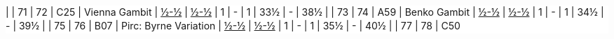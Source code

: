  |
|  71
 |  72
 |  C25
 |  Vienna Gambit
 | [½-½](https://www.tcec-chess.com/archive.html?season=15&div=sf&game=71) | [½-½](https://www.tcec-chess.com/archive.html?season=15&div=sf&game=72) |  1
 |  -
 |  1
 |  33½
 |  -
 |  38½
 |
|  73
 |  74
 |  A59
 |  Benko Gambit
 | [½-½](https://www.tcec-chess.com/archive.html?season=15&div=sf&game=73) | [½-½](https://www.tcec-chess.com/archive.html?season=15&div=sf&game=74) |  1
 |  -
 |  1
 |  34½
 |  -
 |  39½
 |
|  75
 |  76
 |  B07
 |  Pirc: Byrne Variation
 | [½-½](https://www.tcec-chess.com/archive.html?season=15&div=sf&game=75) | [½-½](https://www.tcec-chess.com/archive.html?season=15&div=sf&game=76) |  1
 |  -
 |  1
 |  35½
 |  -
 |  40½
 |
|  77
 |  78
 |  C50